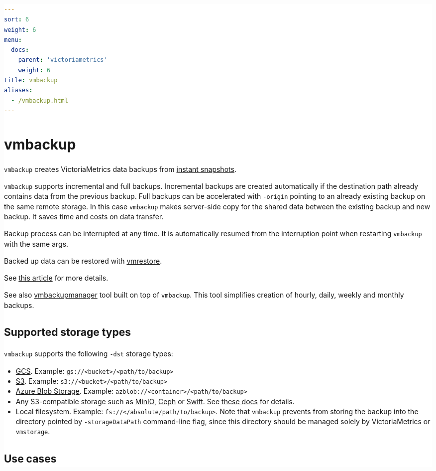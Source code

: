 ```yaml
---
sort: 6
weight: 6
menu:
  docs:
    parent: 'victoriametrics'
    weight: 6
title: vmbackup
aliases:
  - /vmbackup.html
---
```

# vmbackup

`vmbackup` creates VictoriaMetrics data backups from [instant snapshots](https://docs.victoriametrics.com/single-server-victoriametrics/#how-to-work-with-snapshots).

`vmbackup` supports incremental and full backups. Incremental backups are created automatically if the destination path already contains data from the previous backup.
Full backups can be accelerated with `-origin` pointing to an already existing backup on the same remote storage. In this case `vmbackup` makes server-side copy for the shared
data between the existing backup and new backup. It saves time and costs on data transfer.

Backup process can be interrupted at any time. It is automatically resumed from the interruption point when restarting `vmbackup` with the same args.

Backed up data can be restored with [vmrestore](https://docs.victoriametrics.com/vmrestore/).

See [this article](https://medium.com/@valyala/speeding-up-backups-for-big-time-series-databases-533c1a927883) for more details.

See also [vmbackupmanager](https://docs.victoriametrics.com/vmbackupmanager/) tool built on top of `vmbackup`. This tool simplifies
creation of hourly, daily, weekly and monthly backups.

## Supported storage types

`vmbackup` supports the following `-dst` storage types:

* [GCS](https://cloud.google.com/storage/). Example: `gs://<bucket>/<path/to/backup>`
* [S3](https://aws.amazon.com/s3/). Example: `s3://<bucket>/<path/to/backup>`
* [Azure Blob Storage](https://azure.microsoft.com/en-us/products/storage/blobs/). Example: `azblob://<container>/<path/to/backup>`
* Any S3-compatible storage such as [MinIO](https://github.com/minio/minio), [Ceph](https://docs.ceph.com/en/pacific/radosgw/s3/) or [Swift](https://platform.swiftstack.com/docs/admin/middleware/s3_middleware.html). See [these docs](#advanced-usage) for details.
* Local filesystem. Example: `fs://</absolute/path/to/backup>`. Note that `vmbackup` prevents from storing the backup into the directory pointed by `-storageDataPath` command-line flag, since this directory should be managed solely by VictoriaMetrics or `vmstorage`.

## Use cases
